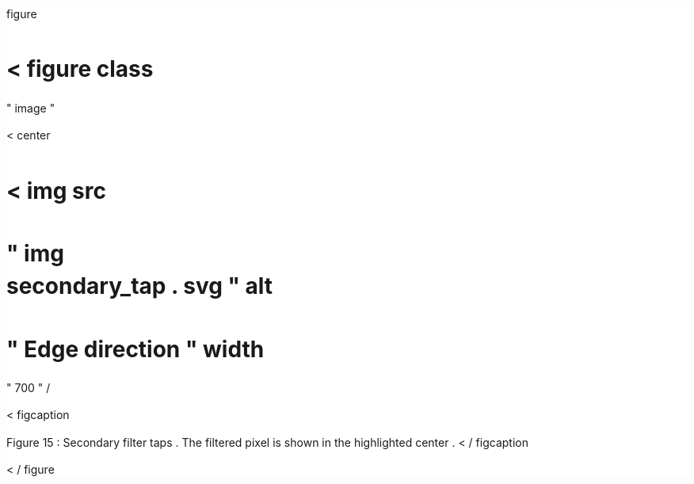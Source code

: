 figure
>
<
figure
class
=
"
image
"
>
<
center
>
<
img
src
=
"
img
\
secondary_tap
.
svg
"
alt
=
"
Edge
direction
"
width
=
"
700
"
/
>
<
figcaption
>
Figure
15
:
Secondary
filter
taps
.
The
filtered
pixel
is
shown
in
the
highlighted
center
.
<
/
figcaption
>
<
/
figure